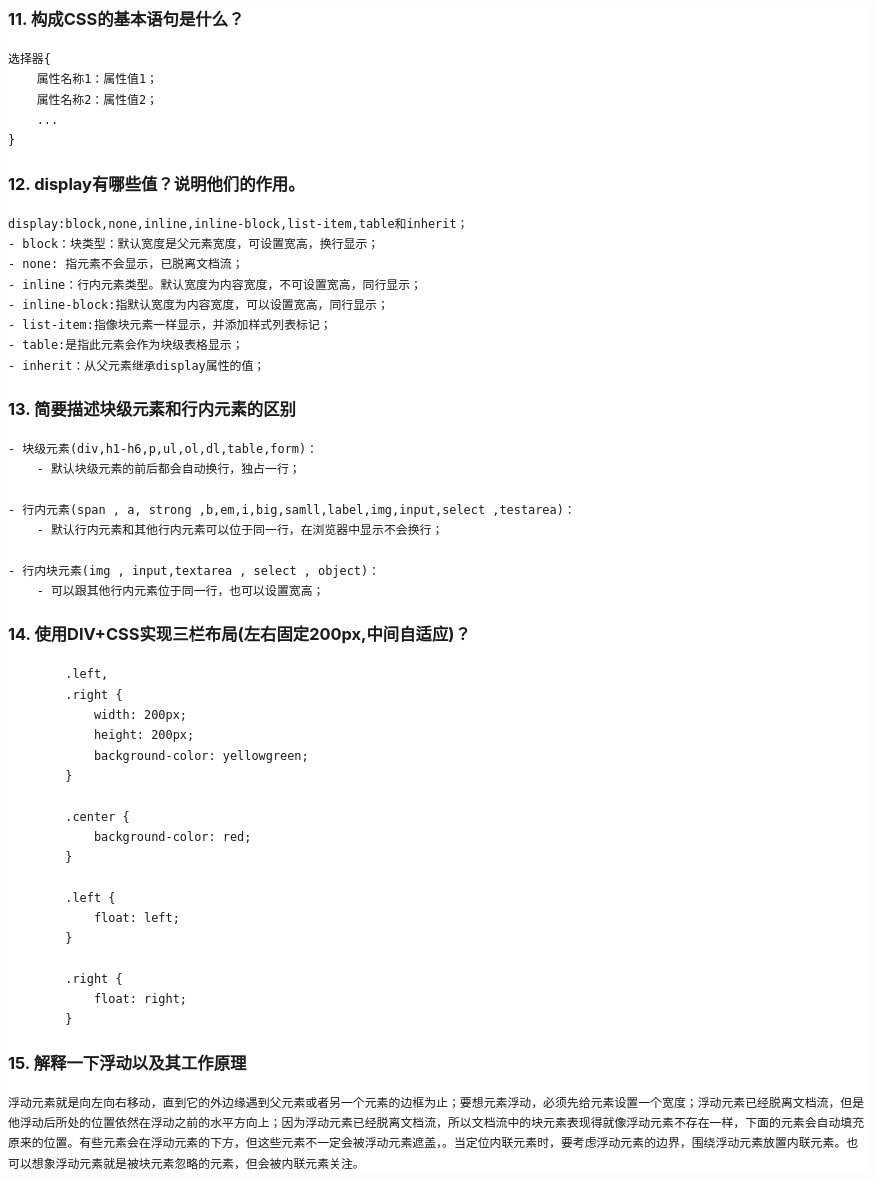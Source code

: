 ### 11. 构成CSS的基本语句是什么？
    选择器{
        属性名称1：属性值1；
        属性名称2：属性值2；
        ...
    }
    
### 12. display有哪些值？说明他们的作用。
    display:block,none,inline,inline-block,list-item,table和inherit；
    - block：块类型：默认宽度是父元素宽度，可设置宽高，换行显示；
    - none: 指元素不会显示，已脱离文档流；
    - inline：行内元素类型。默认宽度为内容宽度，不可设置宽高，同行显示；
    - inline-block:指默认宽度为内容宽度，可以设置宽高，同行显示；
    - list-item:指像块元素一样显示，并添加样式列表标记；
    - table:是指此元素会作为块级表格显示；
    - inherit：从父元素继承display属性的值；
    
### 13. 简要描述块级元素和行内元素的区别
    - 块级元素(div,h1-h6,p,ul,ol,dl,table,form)：
        - 默认块级元素的前后都会自动换行，独占一行；
        
    - 行内元素(span , a, strong ,b,em,i,big,samll,label,img,input,select ,testarea)：
        - 默认行内元素和其他行内元素可以位于同一行，在浏览器中显示不会换行；
        
    - 行内块元素(img , input,textarea , select , object)：
        - 可以跟其他行内元素位于同一行，也可以设置宽高；
        
### 14. 使用DIV+CSS实现三栏布局(左右固定200px,中间自适应)？
```
        .left,
        .right {
            width: 200px;
            height: 200px;
            background-color: yellowgreen;
        }
        
        .center {
            background-color: red;
        }
        
        .left {
            float: left;
        }
        
        .right {
            float: right;
        }
```

### 15. 解释一下浮动以及其工作原理
    浮动元素就是向左向右移动，直到它的外边缘遇到父元素或者另一个元素的边框为止；要想元素浮动，必须先给元素设置一个宽度；浮动元素已经脱离文档流，但是他浮动后所处的位置依然在浮动之前的水平方向上；因为浮动元素已经脱离文档流，所以文档流中的块元素表现得就像浮动元素不存在一样，下面的元素会自动填充原来的位置。有些元素会在浮动元素的下方，但这些元素不一定会被浮动元素遮盖，。当定位内联元素时，要考虑浮动元素的边界，围绕浮动元素放置内联元素。也可以想象浮动元素就是被块元素忽略的元素，但会被内联元素关注。
    